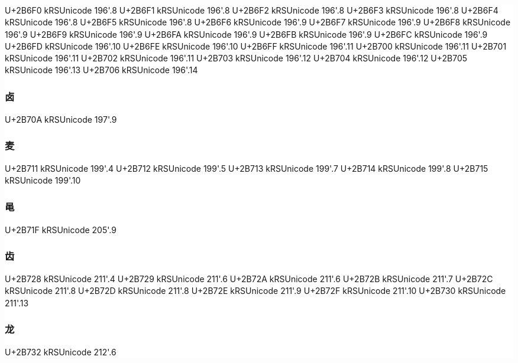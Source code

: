 U+2B6F0	kRSUnicode	196'.8
U+2B6F1	kRSUnicode	196'.8
U+2B6F2	kRSUnicode	196'.8
U+2B6F3	kRSUnicode	196'.8
U+2B6F4	kRSUnicode	196'.8
U+2B6F5	kRSUnicode	196'.8
U+2B6F6	kRSUnicode	196'.9
U+2B6F7	kRSUnicode	196'.9
U+2B6F8	kRSUnicode	196'.9
U+2B6F9	kRSUnicode	196'.9
U+2B6FA	kRSUnicode	196'.9
U+2B6FB	kRSUnicode	196'.9
U+2B6FC	kRSUnicode	196'.9
U+2B6FD	kRSUnicode	196'.10
U+2B6FE	kRSUnicode	196'.10
U+2B6FF	kRSUnicode	196'.11
U+2B700	kRSUnicode	196'.11
U+2B701	kRSUnicode	196'.11
U+2B702	kRSUnicode	196'.11
U+2B703	kRSUnicode	196'.12
U+2B704	kRSUnicode	196'.12
U+2B705	kRSUnicode	196'.13
U+2B706	kRSUnicode	196'.14

### 卤
U+2B70A	kRSUnicode	197'.9

### 麦
U+2B711	kRSUnicode	199'.4
U+2B712	kRSUnicode	199'.5
U+2B713	kRSUnicode	199'.7
U+2B714	kRSUnicode	199'.8
U+2B715	kRSUnicode	199'.10

### 黾
U+2B71F	kRSUnicode	205'.9

### 齿
U+2B728	kRSUnicode	211'.4
U+2B729	kRSUnicode	211'.6
U+2B72A	kRSUnicode	211'.6
U+2B72B	kRSUnicode	211'.7
U+2B72C	kRSUnicode	211'.8
U+2B72D	kRSUnicode	211'.8
U+2B72E	kRSUnicode	211'.9
U+2B72F	kRSUnicode	211'.10
U+2B730	kRSUnicode	211'.13

### 龙
U+2B732	kRSUnicode	212'.6
